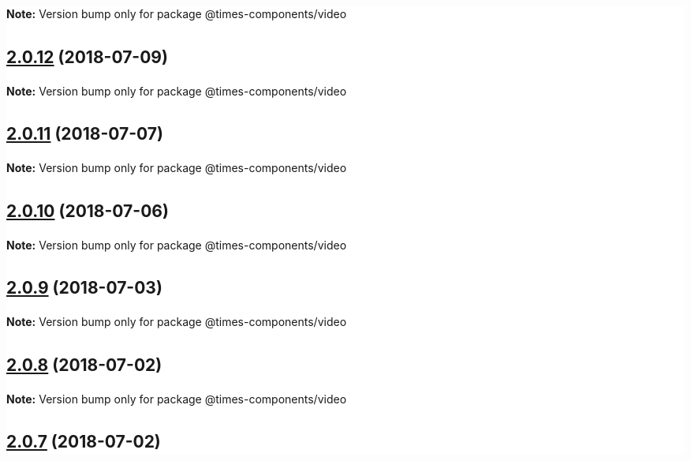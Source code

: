 


**Note:** Version bump only for package @times-components/video

<a name="2.0.12"></a>
## [2.0.12](https://github.com/newsuk/times-components/compare/@times-components/video@2.0.11...@times-components/video@2.0.12) (2018-07-09)




**Note:** Version bump only for package @times-components/video

<a name="2.0.11"></a>
## [2.0.11](https://github.com/newsuk/times-components/compare/@times-components/video@2.0.10...@times-components/video@2.0.11) (2018-07-07)




**Note:** Version bump only for package @times-components/video

<a name="2.0.10"></a>
## [2.0.10](https://github.com/newsuk/times-components/compare/@times-components/video@2.0.9...@times-components/video@2.0.10) (2018-07-06)




**Note:** Version bump only for package @times-components/video

<a name="2.0.9"></a>
## [2.0.9](https://github.com/newsuk/times-components/compare/@times-components/video@2.0.8...@times-components/video@2.0.9) (2018-07-03)




**Note:** Version bump only for package @times-components/video

<a name="2.0.8"></a>
## [2.0.8](https://github.com/newsuk/times-components/compare/@times-components/video@2.0.7...@times-components/video@2.0.8) (2018-07-02)




**Note:** Version bump only for package @times-components/video

<a name="2.0.7"></a>
## [2.0.7](https://github.com/newsuk/times-components/compare/@times-components/video@2.0.6...@times-components/video@2.0.7) (2018-07-02)
